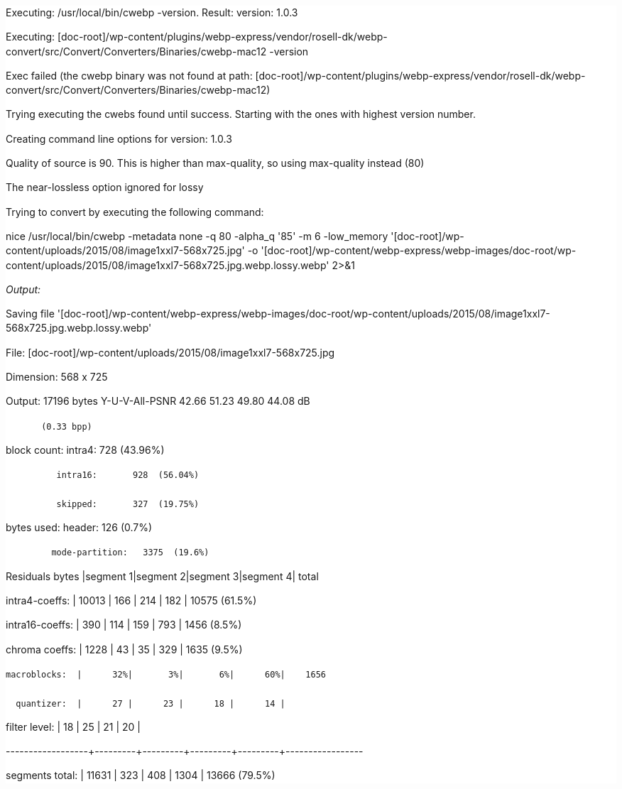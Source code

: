 Executing: /usr/local/bin/cwebp -version. Result: version: 1.0.3

Executing: [doc-root]/wp-content/plugins/webp-express/vendor/rosell-dk/webp-convert/src/Convert/Converters/Binaries/cwebp-mac12 -version

Exec failed (the cwebp binary was not found at path: [doc-root]/wp-content/plugins/webp-express/vendor/rosell-dk/webp-convert/src/Convert/Converters/Binaries/cwebp-mac12)

Trying executing the cwebs found until success. Starting with the ones with highest version number.

Creating command line options for version: 1.0.3

Quality of source is 90. This is higher than max-quality, so using max-quality instead (80)

The near-lossless option ignored for lossy

Trying to convert by executing the following command:

nice /usr/local/bin/cwebp -metadata none -q 80 -alpha_q '85' -m 6 -low_memory '[doc-root]/wp-content/uploads/2015/08/image1xxl7-568x725.jpg' -o '[doc-root]/wp-content/webp-express/webp-images/doc-root/wp-content/uploads/2015/08/image1xxl7-568x725.jpg.webp.lossy.webp' 2>&1


*Output:* 

Saving file '[doc-root]/wp-content/webp-express/webp-images/doc-root/wp-content/uploads/2015/08/image1xxl7-568x725.jpg.webp.lossy.webp'

File:      [doc-root]/wp-content/uploads/2015/08/image1xxl7-568x725.jpg

Dimension: 568 x 725

Output:    17196 bytes Y-U-V-All-PSNR 42.66 51.23 49.80   44.08 dB

           (0.33 bpp)

block count:  intra4:        728  (43.96%)

              intra16:       928  (56.04%)

              skipped:       327  (19.75%)

bytes used:  header:            126  (0.7%)

             mode-partition:   3375  (19.6%)

 Residuals bytes  |segment 1|segment 2|segment 3|segment 4|  total

  intra4-coeffs:  |   10013 |     166 |     214 |     182 |   10575  (61.5%)

 intra16-coeffs:  |     390 |     114 |     159 |     793 |    1456  (8.5%)

  chroma coeffs:  |    1228 |      43 |      35 |     329 |    1635  (9.5%)

    macroblocks:  |      32%|       3%|       6%|      60%|    1656

      quantizer:  |      27 |      23 |      18 |      14 |

   filter level:  |      18 |      25 |      21 |      20 |

------------------+---------+---------+---------+---------+-----------------

 segments total:  |   11631 |     323 |     408 |    1304 |   13666  (79.5%)

